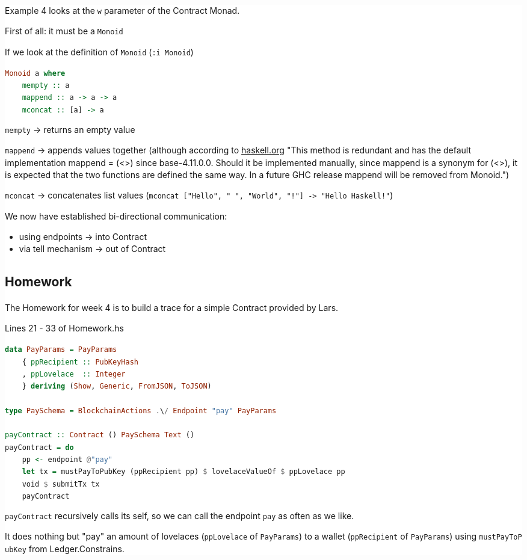 ```haskell
```

Example 4 looks at the `w` parameter of the Contract Monad.

First of all: it must be a `Monoid`

If we look at the definition of `Monoid` (`:i Monoid`)

```haskell
Monoid a where
	mempty :: a
	mappend :: a -> a -> a
	mconcat :: [a] -> a
```

`mempty` -> returns an empty value

`mappend` -> appends values together (although according to [haskell.org](https://hackage.haskell.org/package/base-4.15.0.0/docs/Data-Monoid.html) "This method is redundant and has the default implementation mappend = (<>) since base-4.11.0.0. Should it be implemented manually, since mappend is a synonym for (<>), it is expected that the two functions are defined the same way. In a future GHC release mappend will be removed from Monoid.")

`mconcat` -> concatenates list values (`mconcat ["Hello", " ", "World", "!"] -> "Hello Haskell!"`)

We now have established bi-directional communication:

- using endpoints -> into Contract
- via tell mechanism -> out of Contract

## Homework

The Homework for week 4 is to build a trace for a simple Contract provided by Lars.

Lines 21 - 33 of Homework.hs

```haskell
data PayParams = PayParams
	{ ppRecipient :: PubKeyHash
	, ppLovelace  :: Integer
	} deriving (Show, Generic, FromJSON, ToJSON)

type PaySchema = BlockchainActions .\/ Endpoint "pay" PayParams

payContract :: Contract () PaySchema Text ()
payContract = do
	pp <- endpoint @"pay"
	let tx = mustPayToPubKey (ppRecipient pp) $ lovelaceValueOf $ ppLovelace pp
	void $ submitTx tx
	payContract
```

`payContract` recursively calls its self, so we can call the endpoint `pay` as often as we like.

It does nothing but "pay" an amount of lovelaces (`ppLovelace` of `PayParams`) to a wallet (`ppRecipient` of `PayParams`) using `mustPayToPubKey` from Ledger.Constrains.
